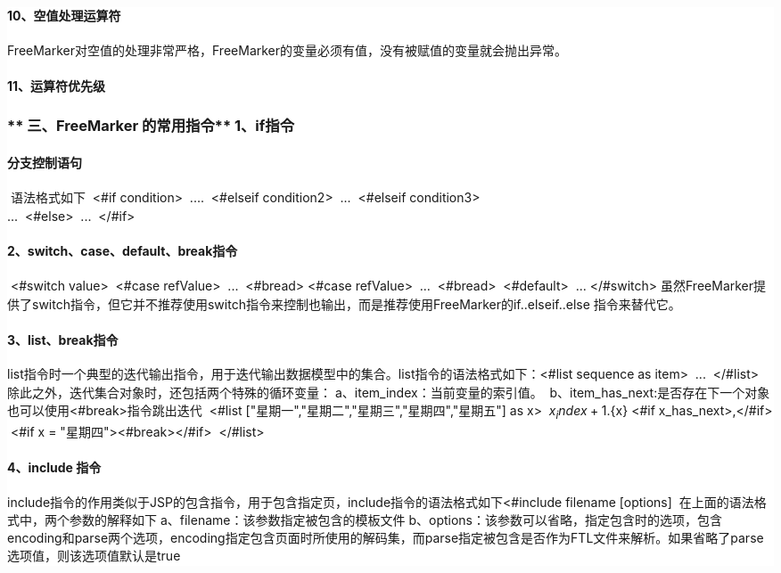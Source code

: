 ####        10、空值处理运算符

​          FreeMarker对空值的处理非常严格，FreeMarker的变量必须有值，没有被赋值的变量就会抛出异常。

####        11、运算符优先级

### **  三、FreeMarker 的常用指令**     1、if指令

####         分支控制语句

​        语法格式如下
​       <#if condition>
​            ....
​       <#elseif condition2>
​          ...
​       <#elseif condition3>      
​          ...
​       <#else>
​          ...
​       </#if>

####      2、switch、case、default、break指令

​        <#switch value>
​           <#case refValue>
​              ...
​              <#bread>
​           <#case refValue>
​              ...
​              <#bread>
​           <#default>
​              ...
​        </#switch>
​        虽然FreeMarker提供了switch指令，但它并不推荐使用switch指令来控制也输出，而是推荐使用FreeMarker的if..elseif..else 指令来替代它。

####     3、list、break指令

​    list指令时一个典型的迭代输出指令，用于迭代输出数据模型中的集合。list指令的语法格式如下：
​     <#list sequence as item>
​       ...
​     </#list>
​      除此之外，迭代集合对象时，还包括两个特殊的循环变量：
​      a、item_index：当前变量的索引值。
​      b、item_has_next:是否存在下一个对象
​      也可以使用<#break>指令跳出迭代
​      <#list ["星期一","星期二","星期三","星期四","星期五"] as x>
​          ${x_index +1}.${x} <#if x_has_next>,</#if>
​          <#if x = "星期四"><#break></#if>
​      </#list>

####       4、include 指令

​        include指令的作用类似于JSP的包含指令，用于包含指定页，include指令的语法格式如下
​         <#include filename [options]
​          在上面的语法格式中，两个参数的解释如下
​          a、filename：该参数指定被包含的模板文件
​          b、options：该参数可以省略，指定包含时的选项，包含encoding和parse两个选项，encoding指定包含页面时所使用的解码集，而parse指定被
​             包含是否作为FTL文件来解析。如果省略了parse选项值，则该选项值默认是true
